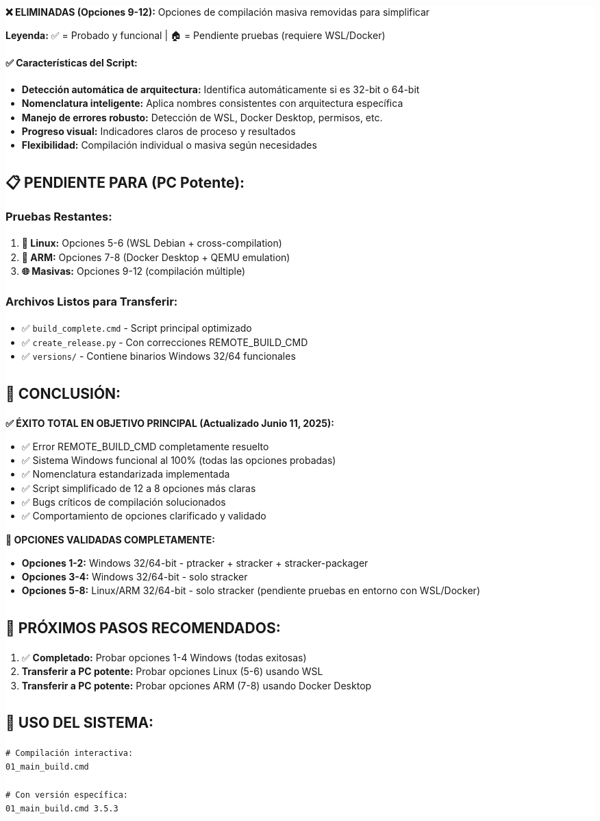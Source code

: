 **❌ ELIMINADAS (Opciones 9-12):** Opciones de compilación masiva removidas para simplificar

**Leyenda:** ✅ = Probado y funcional | 🏠 = Pendiente pruebas (requiere WSL/Docker)

#### **✅ Características del Script:**
- **Detección automática de arquitectura:** Identifica automáticamente si es 32-bit o 64-bit
- **Nomenclatura inteligente:** Aplica nombres consistentes con arquitectura específica
- **Manejo de errores robusto:** Detección de WSL, Docker Desktop, permisos, etc.
- **Progreso visual:** Indicadores claros de proceso y resultados
- **Flexibilidad:** Compilación individual o masiva según necesidades

## 📋 **PENDIENTE PARA (PC Potente):**

### **Pruebas Restantes:**
1. **🐧 Linux:** Opciones 5-6 (WSL Debian + cross-compilation)
2. **🤖 ARM:** Opciones 7-8 (Docker Desktop + QEMU emulation)
3. **🌐 Masivas:** Opciones 9-12 (compilación múltiple)

### **Archivos Listos para Transferir:**
- ✅ `build_complete.cmd` - Script principal optimizado
- ✅ `create_release.py` - Con correcciones REMOTE_BUILD_CMD
- ✅ `versions/` - Contiene binarios Windows 32/64 funcionales

## 🎉 **CONCLUSIÓN:**

**✅ ÉXITO TOTAL EN OBJETIVO PRINCIPAL (Actualizado Junio 11, 2025):** 
- ✅ Error REMOTE_BUILD_CMD completamente resuelto
- ✅ Sistema Windows funcional al 100% (todas las opciones probadas)
- ✅ Nomenclatura estandarizada implementada
- ✅ Script simplificado de 12 a 8 opciones más claras
- ✅ Bugs críticos de compilación solucionados
- ✅ Comportamiento de opciones clarificado y validado

**🎯 OPCIONES VALIDADAS COMPLETAMENTE:**
- **Opciones 1-2:** Windows 32/64-bit - ptracker + stracker + stracker-packager
- **Opciones 3-4:** Windows 32/64-bit - solo stracker  
- **Opciones 5-8:** Linux/ARM 32/64-bit - solo stracker (pendiente pruebas en entorno con WSL/Docker)

## 🚀 **PRÓXIMOS PASOS RECOMENDADOS:**

1. ✅ **Completado:** Probar opciones 1-4 Windows (todas exitosas)
2. **Transferir a PC potente:** Probar opciones Linux (5-6) usando WSL
3. **Transferir a PC potente:** Probar opciones ARM (7-8) usando Docker Desktop

## 📝 **USO DEL SISTEMA:**
```cmd
# Compilación interactiva:
01_main_build.cmd

# Con versión específica:
01_main_build.cmd 3.5.3
```
